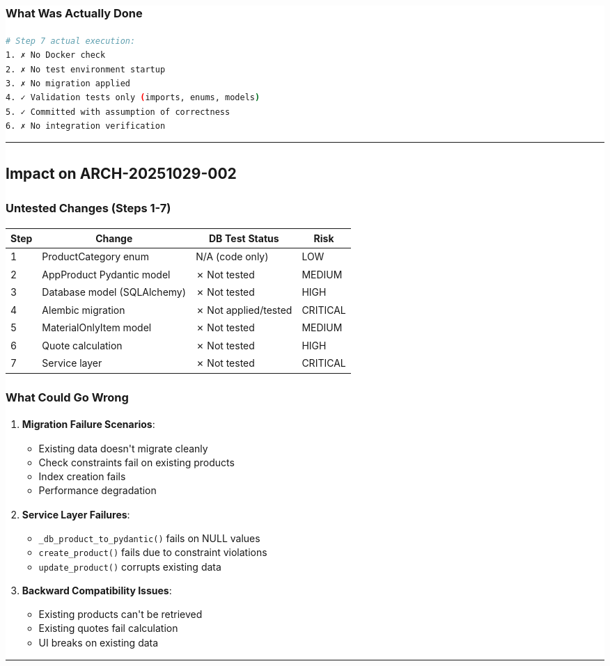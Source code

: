 
### What Was Actually Done

```bash
# Step 7 actual execution:
1. ✗ No Docker check
2. ✗ No test environment startup
3. ✗ No migration applied
4. ✓ Validation tests only (imports, enums, models)
5. ✓ Committed with assumption of correctness
6. ✗ No integration verification
```

---

## Impact on ARCH-20251029-002

### Untested Changes (Steps 1-7)

| Step | Change | DB Test Status | Risk |
|------|--------|---------------|------|
| 1 | ProductCategory enum | N/A (code only) | LOW |
| 2 | AppProduct Pydantic model | ✗ Not tested | MEDIUM |
| 3 | Database model (SQLAlchemy) | ✗ Not tested | HIGH |
| 4 | Alembic migration | ✗ Not applied/tested | CRITICAL |
| 5 | MaterialOnlyItem model | ✗ Not tested | MEDIUM |
| 6 | Quote calculation | ✗ Not tested | HIGH |
| 7 | Service layer | ✗ Not tested | CRITICAL |

### What Could Go Wrong

1. **Migration Failure Scenarios**:
   - Existing data doesn't migrate cleanly
   - Check constraints fail on existing products
   - Index creation fails
   - Performance degradation

2. **Service Layer Failures**:
   - `_db_product_to_pydantic()` fails on NULL values
   - `create_product()` fails due to constraint violations
   - `update_product()` corrupts existing data

3. **Backward Compatibility Issues**:
   - Existing products can't be retrieved
   - Existing quotes fail calculation
   - UI breaks on existing data

---
